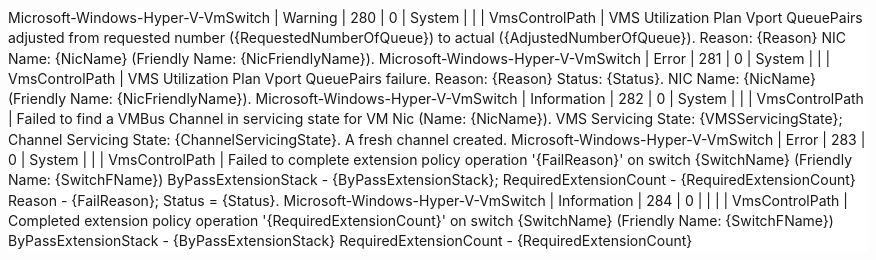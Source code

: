 Microsoft-Windows-Hyper-V-VmSwitch  |  Warning      |  280       |  0        |  System   |                            |          |  VmsControlPath                          |  VMS Utilization Plan Vport QueuePairs adjusted from requested number ({RequestedNumberOfQueue}) to actual ({AdjustedNumberOfQueue}). Reason: {Reason} NIC Name: {NicName} (Friendly Name: {NicFriendlyName}).
Microsoft-Windows-Hyper-V-VmSwitch  |  Error        |  281       |  0        |  System   |                            |          |  VmsControlPath                          |  VMS Utilization Plan Vport QueuePairs failure. Reason: {Reason} Status: {Status}. NIC Name: {NicName} (Friendly Name: {NicFriendlyName}).
Microsoft-Windows-Hyper-V-VmSwitch  |  Information  |  282       |  0        |  System   |                            |          |  VmsControlPath                          |  Failed to find a VMBus Channel in servicing state for VM Nic (Name: {NicName}). VMS Servicing State: {VMSServicingState}; Channel Servicing State: {ChannelServicingState}. A fresh channel created.
Microsoft-Windows-Hyper-V-VmSwitch  |  Error        |  283       |  0        |  System   |                            |          |  VmsControlPath                          |  Failed to complete extension policy operation '{FailReason}' on switch {SwitchName} (Friendly Name: {SwitchFName}) ByPassExtensionStack - {ByPassExtensionStack};  RequiredExtensionCount - {RequiredExtensionCount} Reason - {FailReason}; Status = {Status}.
Microsoft-Windows-Hyper-V-VmSwitch  |  Information  |  284       |  0        |           |                            |          |  VmsControlPath                          |  Completed extension policy operation '{RequiredExtensionCount}' on switch {SwitchName} (Friendly Name: {SwitchFName}) ByPassExtensionStack - {ByPassExtensionStack} RequiredExtensionCount - {RequiredExtensionCount}